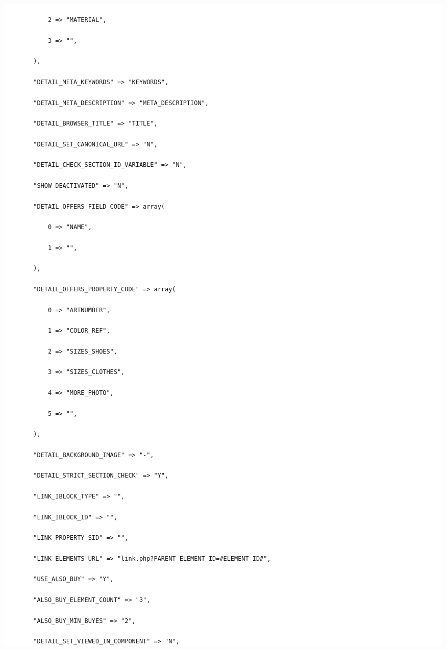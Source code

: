 ```

			2 => "MATERIAL",

			3 => "",

		),

		"DETAIL_META_KEYWORDS" => "KEYWORDS",

		"DETAIL_META_DESCRIPTION" => "META_DESCRIPTION",

		"DETAIL_BROWSER_TITLE" => "TITLE",

		"DETAIL_SET_CANONICAL_URL" => "N",

		"DETAIL_CHECK_SECTION_ID_VARIABLE" => "N",

		"SHOW_DEACTIVATED" => "N",

		"DETAIL_OFFERS_FIELD_CODE" => array(

			0 => "NAME",

			1 => "",

		),

		"DETAIL_OFFERS_PROPERTY_CODE" => array(

			0 => "ARTNUMBER",

			1 => "COLOR_REF",

			2 => "SIZES_SHOES",

			3 => "SIZES_CLOTHES",

			4 => "MORE_PHOTO",

			5 => "",

		),

		"DETAIL_BACKGROUND_IMAGE" => "-",

		"DETAIL_STRICT_SECTION_CHECK" => "Y",

		"LINK_IBLOCK_TYPE" => "",

		"LINK_IBLOCK_ID" => "",

		"LINK_PROPERTY_SID" => "",

		"LINK_ELEMENTS_URL" => "link.php?PARENT_ELEMENT_ID=#ELEMENT_ID#",

		"USE_ALSO_BUY" => "Y",

		"ALSO_BUY_ELEMENT_COUNT" => "3",

		"ALSO_BUY_MIN_BUYES" => "2",

		"DETAIL_SET_VIEWED_IN_COMPONENT" => "N",

```